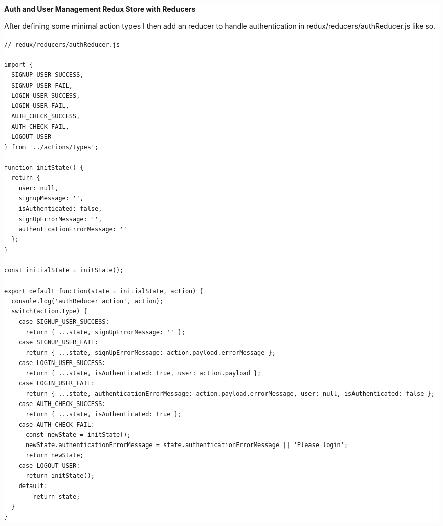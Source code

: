 __Auth and User Management Redux Store with Reducers__

After defining some minimal action types I then add an reducer to handle authentication in redux/reducers/authReducer.js like so.

```
// redux/reducers/authReducer.js

import {
  SIGNUP_USER_SUCCESS,
  SIGNUP_USER_FAIL,
  LOGIN_USER_SUCCESS,
  LOGIN_USER_FAIL,
  AUTH_CHECK_SUCCESS,
  AUTH_CHECK_FAIL,
  LOGOUT_USER
} from '../actions/types';

function initState() {
  return {
    user: null,
    signupMessage: '',
    isAuthenticated: false,
    signUpErrorMessage: '',
    authenticationErrorMessage: ''
  };
}

const initialState = initState();

export default function(state = initialState, action) {
  console.log('authReducer action', action);
  switch(action.type) {
    case SIGNUP_USER_SUCCESS:
      return { ...state, signUpErrorMessage: '' };
    case SIGNUP_USER_FAIL:
      return { ...state, signUpErrorMessage: action.payload.errorMessage };
    case LOGIN_USER_SUCCESS:
      return { ...state, isAuthenticated: true, user: action.payload };
    case LOGIN_USER_FAIL:
      return { ...state, authenticationErrorMessage: action.payload.errorMessage, user: null, isAuthenticated: false };
    case AUTH_CHECK_SUCCESS:
      return { ...state, isAuthenticated: true };
    case AUTH_CHECK_FAIL:
      const newState = initState();
      newState.authenticationErrorMessage = state.authenticationErrorMessage || 'Please login';
      return newState;
    case LOGOUT_USER:
      return initState();
    default:
		return state;
  }
}
```
